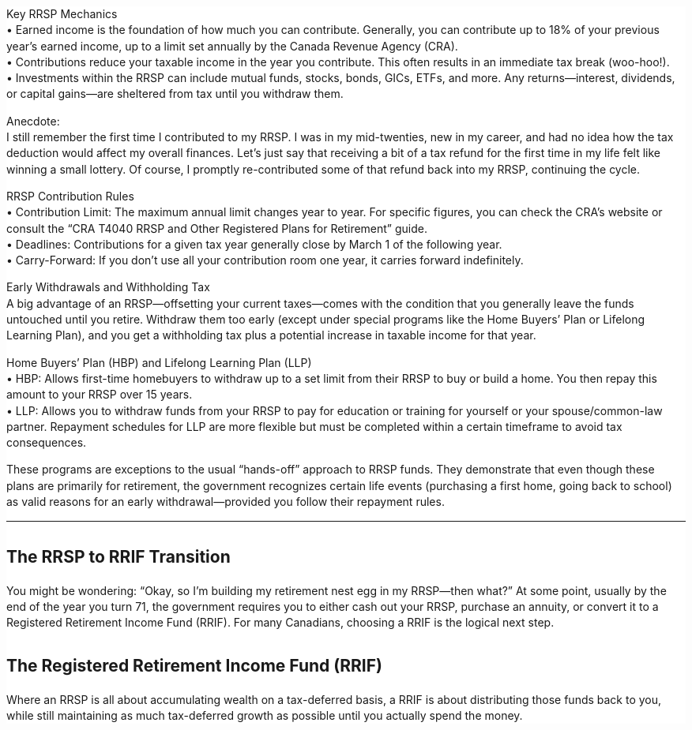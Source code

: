 Key RRSP Mechanics  
• Earned income is the foundation of how much you can contribute. Generally, you can contribute up to 18% of your previous year’s earned income, up to a limit set annually by the Canada Revenue Agency (CRA).  
• Contributions reduce your taxable income in the year you contribute. This often results in an immediate tax break (woo-hoo!).  
• Investments within the RRSP can include mutual funds, stocks, bonds, GICs, ETFs, and more. Any returns—interest, dividends, or capital gains—are sheltered from tax until you withdraw them.  

Anecdote:  
I still remember the first time I contributed to my RRSP. I was in my mid-twenties, new in my career, and had no idea how the tax deduction would affect my overall finances. Let’s just say that receiving a bit of a tax refund for the first time in my life felt like winning a small lottery. Of course, I promptly re-contributed some of that refund back into my RRSP, continuing the cycle.  

RRSP Contribution Rules  
• Contribution Limit: The maximum annual limit changes year to year. For specific figures, you can check the CRA’s website or consult the “CRA T4040 RRSP and Other Registered Plans for Retirement” guide.  
• Deadlines: Contributions for a given tax year generally close by March 1 of the following year.  
• Carry-Forward: If you don’t use all your contribution room one year, it carries forward indefinitely.  

Early Withdrawals and Withholding Tax  
A big advantage of an RRSP—offsetting your current taxes—comes with the condition that you generally leave the funds untouched until you retire. Withdraw them too early (except under special programs like the Home Buyers’ Plan or Lifelong Learning Plan), and you get a withholding tax plus a potential increase in taxable income for that year.  

Home Buyers’ Plan (HBP) and Lifelong Learning Plan (LLP)  
• HBP: Allows first-time homebuyers to withdraw up to a set limit from their RRSP to buy or build a home. You then repay this amount to your RRSP over 15 years.  
• LLP: Allows you to withdraw funds from your RRSP to pay for education or training for yourself or your spouse/common-law partner. Repayment schedules for LLP are more flexible but must be completed within a certain timeframe to avoid tax consequences.  

These programs are exceptions to the usual “hands-off” approach to RRSP funds. They demonstrate that even though these plans are primarily for retirement, the government recognizes certain life events (purchasing a first home, going back to school) as valid reasons for an early withdrawal—provided you follow their repayment rules.  

---
  
## The RRSP to RRIF Transition

You might be wondering: “Okay, so I’m building my retirement nest egg in my RRSP—then what?” At some point, usually by the end of the year you turn 71, the government requires you to either cash out your RRSP, purchase an annuity, or convert it to a Registered Retirement Income Fund (RRIF). For many Canadians, choosing a RRIF is the logical next step.  

## The Registered Retirement Income Fund (RRIF)

Where an RRSP is all about accumulating wealth on a tax-deferred basis, a RRIF is about distributing those funds back to you, while still maintaining as much tax-deferred growth as possible until you actually spend the money.  
